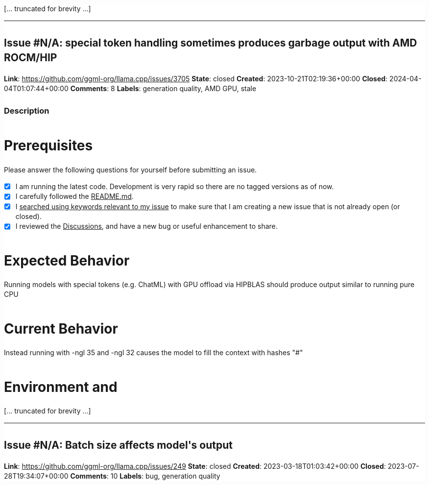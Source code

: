 [... truncated for brevity ...]

---

## Issue #N/A: special token handling sometimes produces garbage output with AMD ROCM/HIP

**Link**: https://github.com/ggml-org/llama.cpp/issues/3705
**State**: closed
**Created**: 2023-10-21T02:19:36+00:00
**Closed**: 2024-04-04T01:07:44+00:00
**Comments**: 8
**Labels**: generation quality, AMD GPU, stale

### Description

# Prerequisites

Please answer the following questions for yourself before submitting an issue.

- [x] I am running the latest code. Development is very rapid so there are no tagged versions as of now.
- [x] I carefully followed the [README.md](https://github.com/ggerganov/llama.cpp/blob/master/README.md).
- [x] I [searched using keywords relevant to my issue](https://docs.github.com/en/issues/tracking-your-work-with-issues/filtering-and-searching-issues-and-pull-requests) to make sure that I am creating a new issue that is not already open (or closed).
- [x] I reviewed the [Discussions](https://github.com/ggerganov/llama.cpp/discussions), and have a new bug or useful enhancement to share.

# Expected Behavior

Running models with special tokens (e.g. ChatML) with GPU offload via HIPBLAS should produce output similar to running pure CPU

# Current Behavior

Instead running with -ngl 35 and -ngl 32 causes the model to fill the context with hashes "#"

# Environment and 

[... truncated for brevity ...]

---

## Issue #N/A: Batch size affects model's output

**Link**: https://github.com/ggml-org/llama.cpp/issues/249
**State**: closed
**Created**: 2023-03-18T01:03:42+00:00
**Closed**: 2023-07-28T19:34:07+00:00
**Comments**: 10
**Labels**: bug, generation quality
